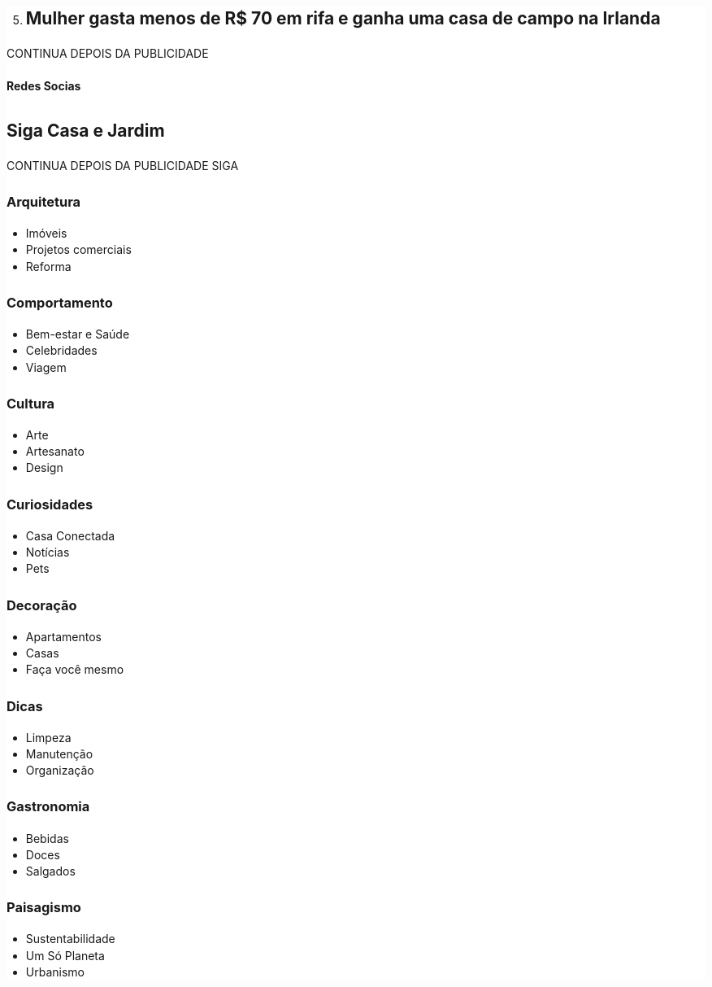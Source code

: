   5. ##  Mulher gasta menos de R$ 70 em rifa e ganha uma casa de campo na Irlanda


CONTINUA DEPOIS DA PUBLICIDADE
####  Redes Socias 
## Siga Casa e Jardim
CONTINUA DEPOIS DA PUBLICIDADE
SIGA
### Arquitetura
  * Imóveis 
  * Projetos comerciais 
  * Reforma 


### Comportamento
  * Bem-estar e Saúde 
  * Celebridades 
  * Viagem 


### Cultura
  * Arte 
  * Artesanato 
  * Design 


### Curiosidades
  * Casa Conectada 
  * Notícias 
  * Pets 


### Decoração
  * Apartamentos 
  * Casas 
  * Faça você mesmo 


### Dicas
  * Limpeza 
  * Manutenção 
  * Organização 


### Gastronomia
  * Bebidas 
  * Doces 
  * Salgados 


### Paisagismo
  * Sustentabilidade 
  * Um Só Planeta 
  * Urbanismo 
